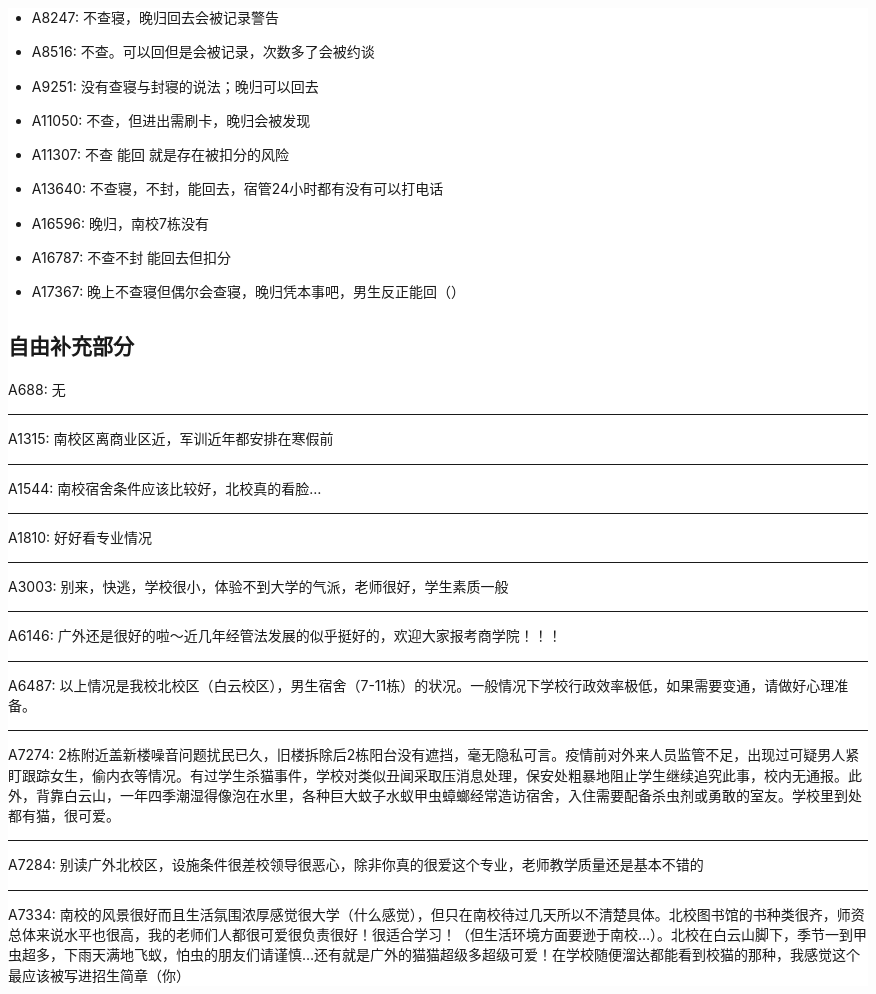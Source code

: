 - A8247: 不查寝，晚归回去会被记录警告

- A8516: 不查。可以回但是会被记录，次数多了会被约谈

- A9251: 没有查寝与封寝的说法；晚归可以回去

- A11050: 不查，但进出需刷卡，晚归会被发现

- A11307: 不查 能回 就是存在被扣分的风险

- A13640: 不查寝，不封，能回去，宿管24小时都有没有可以打电话

- A16596: 晚归，南校7栋没有

- A16787: 不查不封 能回去但扣分

- A17367: 晚上不查寝但偶尔会查寝，晚归凭本事吧，男生反正能回（）

## 自由补充部分

A688: 无

***

A1315: 南校区离商业区近，军训近年都安排在寒假前

***

A1544: 南校宿舍条件应该比较好，北校真的看脸…

***

A1810: 好好看专业情况

***

A3003: 别来，快逃，学校很小，体验不到大学的气派，老师很好，学生素质一般

***

A6146: 广外还是很好的啦～近几年经管法发展的似乎挺好的，欢迎大家报考商学院！！！

***

A6487: 以上情况是我校北校区（白云校区），男生宿舍（7-11栋）的状况。一般情况下学校行政效率极低，如果需要变通，请做好心理准备。

***

A7274: 2栋附近盖新楼噪音问题扰民已久，旧楼拆除后2栋阳台没有遮挡，毫无隐私可言。疫情前对外来人员监管不足，出现过可疑男人紧盯跟踪女生，偷内衣等情况。有过学生杀猫事件，学校对类似丑闻采取压消息处理，保安处粗暴地阻止学生继续追究此事，校内无通报。此外，背靠白云山，一年四季潮湿得像泡在水里，各种巨大蚊子水蚁甲虫蟑螂经常造访宿舍，入住需要配备杀虫剂或勇敢的室友。学校里到处都有猫，很可爱。

***

A7284: 别读广外北校区，设施条件很差校领导很恶心，除非你真的很爱这个专业，老师教学质量还是基本不错的

***

A7334: 南校的风景很好而且生活氛围浓厚感觉很大学（什么感觉），但只在南校待过几天所以不清楚具体。北校图书馆的书种类很齐，师资总体来说水平也很高，我的老师们人都很可爱很负责很好！很适合学习！（但生活环境方面要逊于南校…）。北校在白云山脚下，季节一到甲虫超多，下雨天满地飞蚁，怕虫的朋友们请谨慎…还有就是广外的猫猫超级多超级可爱！在学校随便溜达都能看到校猫的那种，我感觉这个最应该被写进招生简章（你）
